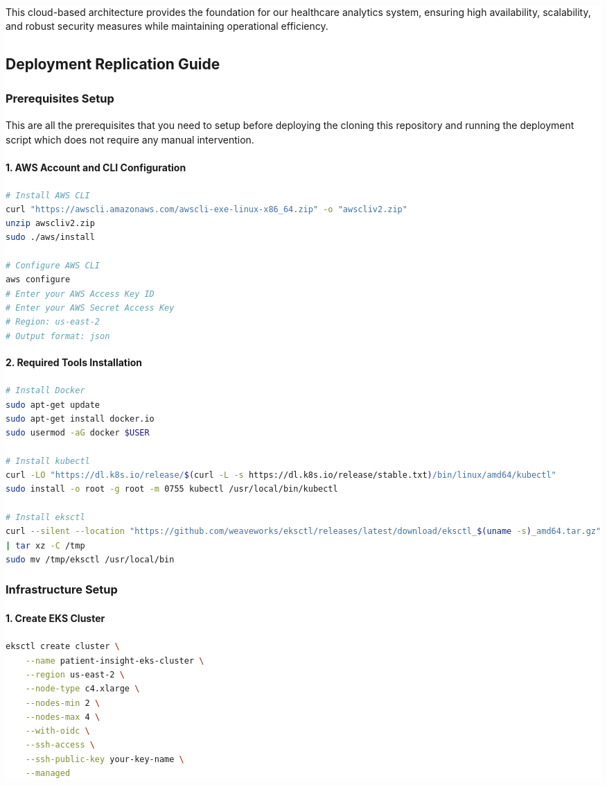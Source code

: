 This cloud-based architecture provides the foundation for our healthcare analytics system, ensuring high availability, scalability, and robust security measures while maintaining operational efficiency.

## Deployment Replication Guide

### Prerequisites Setup

This are all the prerequisites that you need to setup before deploying the cloning this repository and running the deployment script which does not require any manual intervention.

#### 1. AWS Account and CLI Configuration
```bash
# Install AWS CLI
curl "https://awscli.amazonaws.com/awscli-exe-linux-x86_64.zip" -o "awscliv2.zip"
unzip awscliv2.zip
sudo ./aws/install

# Configure AWS CLI
aws configure
# Enter your AWS Access Key ID
# Enter your AWS Secret Access Key
# Region: us-east-2
# Output format: json
```

#### 2. Required Tools Installation
```bash
# Install Docker
sudo apt-get update
sudo apt-get install docker.io
sudo usermod -aG docker $USER

# Install kubectl
curl -LO "https://dl.k8s.io/release/$(curl -L -s https://dl.k8s.io/release/stable.txt)/bin/linux/amd64/kubectl"
sudo install -o root -g root -m 0755 kubectl /usr/local/bin/kubectl

# Install eksctl
curl --silent --location "https://github.com/weaveworks/eksctl/releases/latest/download/eksctl_$(uname -s)_amd64.tar.gz" | tar xz -C /tmp
sudo mv /tmp/eksctl /usr/local/bin
```

### Infrastructure Setup

#### 1. Create EKS Cluster
```bash
eksctl create cluster \
    --name patient-insight-eks-cluster \
    --region us-east-2 \
    --node-type c4.xlarge \
    --nodes-min 2 \
    --nodes-max 4 \
    --with-oidc \
    --ssh-access \
    --ssh-public-key your-key-name \
    --managed
```
